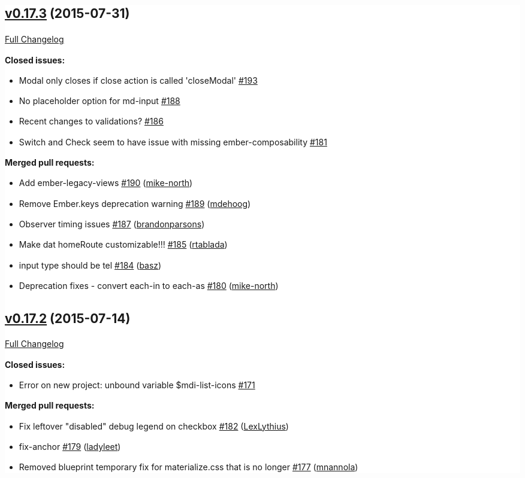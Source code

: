 ## [v0.17.3](https://github.com/mike-north/ember-cli-materialize/tree/v0.17.3) (2015-07-31)

[Full Changelog](https://github.com/mike-north/ember-cli-materialize/compare/v0.17.2...v0.17.3)

**Closed issues:**

- Modal only closes if close action is called 'closeModal' [\#193](https://github.com/mike-north/ember-cli-materialize/issues/193)

- No placeholder option for md-input [\#188](https://github.com/mike-north/ember-cli-materialize/issues/188)

- Recent changes to validations? [\#186](https://github.com/mike-north/ember-cli-materialize/issues/186)

- Switch and Check seem to have issue with missing ember-composability  [\#181](https://github.com/mike-north/ember-cli-materialize/issues/181)

**Merged pull requests:**

- Add ember-legacy-views [\#190](https://github.com/mike-north/ember-cli-materialize/pull/190) ([mike-north](https://github.com/mike-north))

- Remove Ember.keys deprecation warning [\#189](https://github.com/mike-north/ember-cli-materialize/pull/189) ([mdehoog](https://github.com/mdehoog))

- Observer timing issues [\#187](https://github.com/mike-north/ember-cli-materialize/pull/187) ([brandonparsons](https://github.com/brandonparsons))

- Make dat homeRoute customizable!!! [\#185](https://github.com/mike-north/ember-cli-materialize/pull/185) ([rtablada](https://github.com/rtablada))

- input type should be tel [\#184](https://github.com/mike-north/ember-cli-materialize/pull/184) ([basz](https://github.com/basz))

- Deprecation fixes - convert each-in to each-as [\#180](https://github.com/mike-north/ember-cli-materialize/pull/180) ([mike-north](https://github.com/mike-north))

## [v0.17.2](https://github.com/mike-north/ember-cli-materialize/tree/v0.17.2) (2015-07-14)

[Full Changelog](https://github.com/mike-north/ember-cli-materialize/compare/v0.17.1...v0.17.2)

**Closed issues:**

- Error on new project: unbound variable $mdi-list-icons [\#171](https://github.com/mike-north/ember-cli-materialize/issues/171)

**Merged pull requests:**

- Fix leftover "disabled" debug legend on checkbox [\#182](https://github.com/mike-north/ember-cli-materialize/pull/182) ([LexLythius](https://github.com/LexLythius))

- fix-anchor [\#179](https://github.com/mike-north/ember-cli-materialize/pull/179) ([ladyleet](https://github.com/ladyleet))

- Removed blueprint temporary fix for materialize.css that is no longer [\#177](https://github.com/mike-north/ember-cli-materialize/pull/177) ([mnannola](https://github.com/mnannola))

